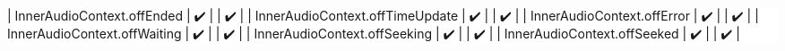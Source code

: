 |   InnerAudioContext.offEnded    |         ✔️          |    |      ✔️      |
| InnerAudioContext.offTimeUpdate |         ✔️          |    |      ✔️      |
|   InnerAudioContext.offError    |         ✔️          |    |      ✔️      |
|  InnerAudioContext.offWaiting   |         ✔️          |    |      ✔️      |
|  InnerAudioContext.offSeeking   |         ✔️          |    |      ✔️      |
|   InnerAudioContext.offSeeked   |         ✔️          |    |      ✔️      |
